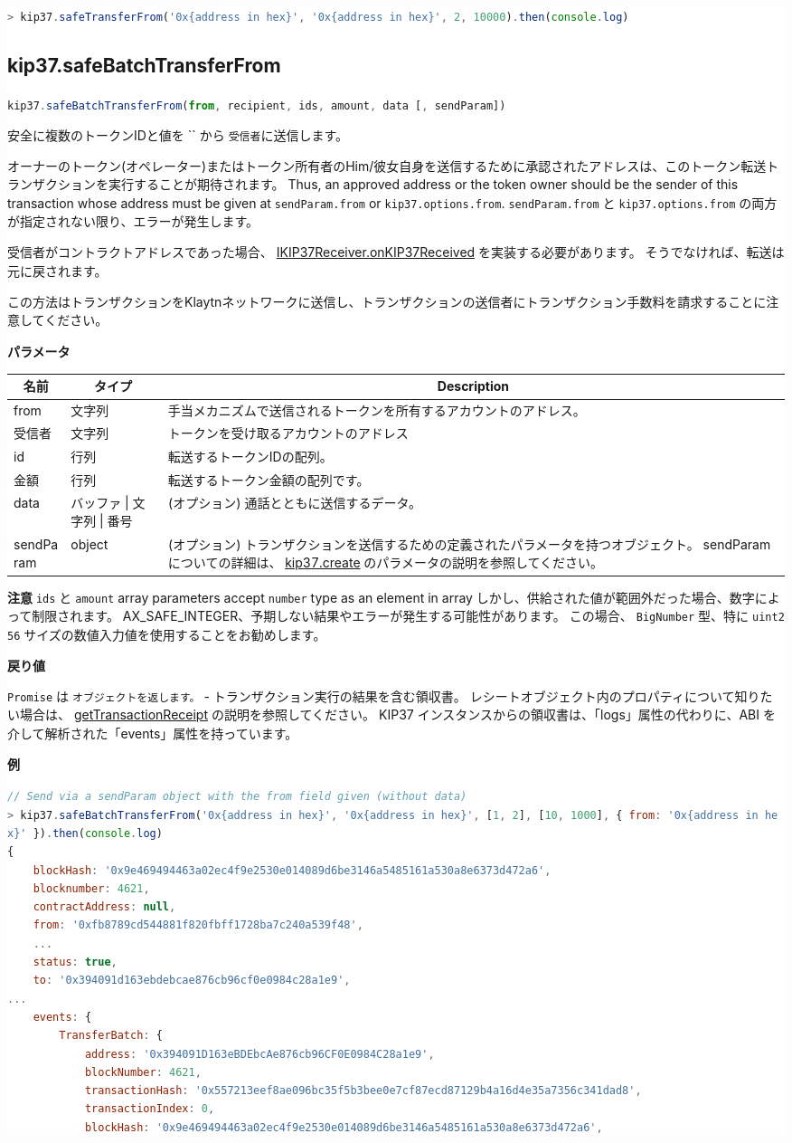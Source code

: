 ```javascript
> kip37.safeTransferFrom('0x{address in hex}', '0x{address in hex}', 2, 10000).then(console.log)
```

## kip37.safeBatchTransferFrom <a id="kip37-safebatchtransferfrom"></a>

```javascript
kip37.safeBatchTransferFrom(from, recipient, ids, amount, data [, sendParam])
```

安全に複数のトークンIDと値を `` から `受信者`に送信します。

オーナーのトークン(オペレーター)またはトークン所有者のHim/彼女自身を送信するために承認されたアドレスは、このトークン転送トランザクションを実行することが期待されます。 Thus, an approved address or the token owner should be the sender of this transaction whose address must be given at `sendParam.from` or `kip37.options.from`. `sendParam.from` と `kip37.options.from` の両方が指定されない限り、エラーが発生します。

受信者がコントラクトアドレスであった場合、 [IKIP37Receiver.onKIP37Received](https://kips.klaytn.foundation/KIPs/kip-37#kip-37-token-receiver) を実装する必要があります。 そうでなければ、転送は元に戻されます。

この方法はトランザクションをKlaytnネットワークに送信し、トランザクションの送信者にトランザクション手数料を請求することに注意してください。

**パラメータ**

| 名前        | タイプ                       | Description                                                                                                       |
| --------- | ------------------------- | ----------------------------------------------------------------------------------------------------------------- |
| from      | 文字列                       | 手当メカニズムで送信されるトークンを所有するアカウントのアドレス。                                                                                 |
| 受信者       | 文字列                       | トークンを受け取るアカウントのアドレス                                                                                               |
| id        | 行列                        | 転送するトークンIDの配列。                                                                                                    |
| 金額        | 行列                        | 転送するトークン金額の配列です。                                                                                                  |
| data      | バッファ &#124; 文字列 &#124; 番号 | (オプション) 通話とともに送信するデータ。                                                                                            |
| sendParam | object                    | (オプション) トランザクションを送信するための定義されたパラメータを持つオブジェクト。 sendParamについての詳細は、 [kip37.create](#kip37-create) のパラメータの説明を参照してください。 |

**注意** `ids` と `amount` array parameters accept `number` type as an element in array しかし、供給された値が範囲外だった場合、数字によって制限されます。 AX_SAFE_INTEGER、予期しない結果やエラーが発生する可能性があります。 この場合、 `BigNumber` 型、特に `uint256` サイズの数値入力値を使用することをお勧めします。

**戻り値**

`Promise` は `オブジェクトを返します。` - トランザクション実行の結果を含む領収書。 レシートオブジェクト内のプロパティについて知りたい場合は、 [getTransactionReceipt][] の説明を参照してください。 KIP37 インスタンスからの領収書は、「logs」属性の代わりに、ABI を介して解析された「events」属性を持っています。

**例**

```javascript
// Send via a sendParam object with the from field given (without data)
> kip37.safeBatchTransferFrom('0x{address in hex}', '0x{address in hex}', [1, 2], [10, 1000], { from: '0x{address in hex}' }).then(console.log)
{
    blockHash: '0x9e469494463a02ec4f9e2530e014089d6be3146a5485161a530a8e6373d472a6',
    blocknumber: 4621,
    contractAddress: null,
    from: '0xfb8789cd544881f820fbff1728ba7c240a539f48',
    ...
    status: true,
    to: '0x394091d163ebdebcae876cb96cf0e0984c28a1e9',
...
    events: {
        TransferBatch: {
            address: '0x394091D163eBDEbcAe876cb96CF0E0984C28a1e9',
            blockNumber: 4621,
            transactionHash: '0x557213eef8ae096bc35f5b3bee0e7cf87ecd87129b4a16d4e35a7356c341dad8',
            transactionIndex: 0,
            blockHash: '0x9e469494463a02ec4f9e2530e014089d6be3146a5485161a530a8e6373d472a6',
```

[getTransactionReceipt]: ../caver.rpc/klay.md#caver-rpc-klay-gettransactionreceipt